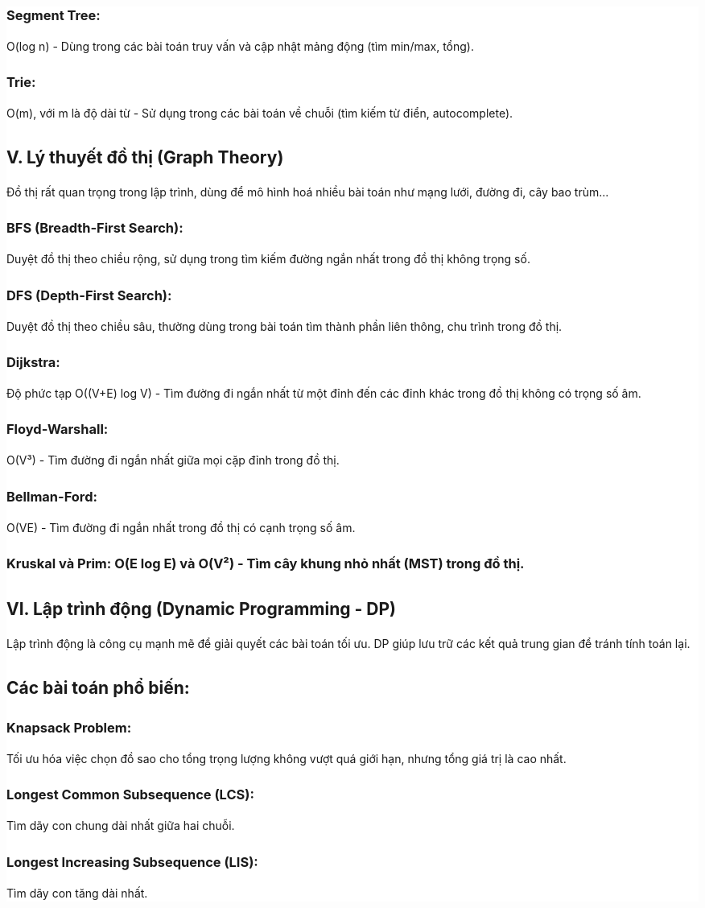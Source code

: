 ### Segment Tree:
O(log n) - Dùng trong các bài toán truy vấn và cập nhật mảng động (tìm min/max, tổng).

### Trie: 
O(m), với m là độ dài từ - Sử dụng trong các bài toán về chuỗi (tìm kiếm từ điển, autocomplete).

## V.	Lý thuyết đồ thị (Graph Theory)

Đồ thị rất quan trọng trong lập trình, dùng để mô hình hoá nhiều bài toán như mạng lưới, đường đi, cây bao trùm...

### BFS (Breadth-First Search): 
Duyệt đồ thị theo chiều rộng, sử dụng trong tìm kiếm đường ngắn nhất trong đồ thị không trọng số.

### DFS (Depth-First Search): 
Duyệt đồ thị theo chiều sâu, thường dùng trong bài toán tìm thành phần liên thông, chu trình trong đồ thị.

### Dijkstra: 
Độ phức tạp O((V+E) log V) - Tìm đường đi ngắn nhất từ một đỉnh đến các đỉnh khác trong đồ thị không có trọng số âm.

### Floyd-Warshall: 
O(V³) - Tìm đường đi ngắn nhất giữa mọi cặp đỉnh trong đồ thị.

### Bellman-Ford: 
O(VE) - Tìm đường đi ngắn nhất trong đồ thị có cạnh trọng số âm.

### Kruskal và Prim: O(E log E) và O(V²) - Tìm cây khung nhỏ nhất (MST) trong đồ thị.

## VI.	Lập trình động (Dynamic Programming - DP)

Lập trình động là công cụ mạnh mẽ để giải quyết các bài toán tối ưu. DP giúp lưu trữ các kết quả trung gian để tránh tính toán lại.

## Các bài toán phổ biến:

### Knapsack Problem: 
Tối ưu hóa việc chọn đồ sao cho tổng trọng lượng không vượt quá giới hạn, nhưng tổng giá trị là cao nhất.

### Longest Common Subsequence (LCS): 
Tìm dãy con chung dài nhất giữa hai chuỗi.

### Longest Increasing Subsequence (LIS):
Tìm dãy con tăng dài nhất.
